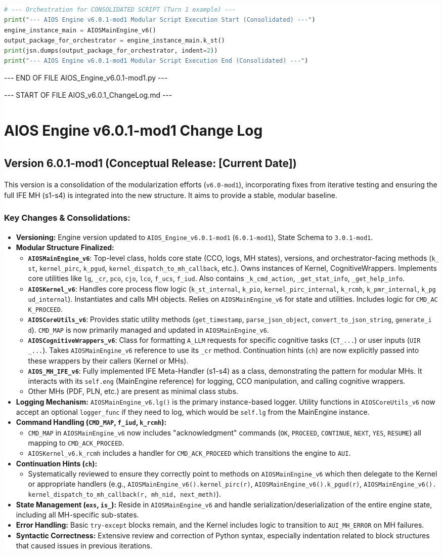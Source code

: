 ```python
# --- Orchestration for CONSOLIDATED SCRIPT (Turn 1 example) ---
print("--- AIOS Engine v6.0.1-mod1 Modular Script Execution Start (Consolidated) ---")
engine_instance_main = AIOSMainEngine_v6() 
output_package_for_orchestrator = engine_instance_main.k_st()
print(jsn.dumps(output_package_for_orchestrator, indent=2))
print("--- AIOS Engine v6.0.1-mod1 Modular Script Execution End (Consolidated) ---")
```

--- END OF FILE AIOS_Engine_v6.0.1-mod1.py ---

--- START OF FILE AIOS_v6.0.1_ChangeLog.md ---
# AIOS Engine v6.0.1-mod1 Change Log

## Version 6.0.1-mod1 (Conceptual Release: [Current Date])

This version is a consolidation of the modularization efforts (`v6.0-mod1`), incorporating fixes from iterative testing and ensuring the full IFE MH (s1-s4) is integrated into the new structure. It aims to provide a stable, modular baseline.

### Key Changes & Consolidations:

*   **Versioning:** Engine version updated to `AIOS_Engine_v6.0.1-mod1` (`6.0.1-mod1`), State Schema to `3.0.1-mod1`.
*   **Modular Structure Finalized:**
    *   **`AIOSMainEngine_v6`**: Top-level class, holds core state (CCO, logs, MH states), versions, and orchestrator-facing methods (`k_st`, `kernel_pirc`, `k_pgud`, `kernel_dispatch_to_mh_callback`, etc.). Owns instances of Kernel, CognitiveWrappers. Implements core utilities like `lg`, `_cr`, `pco`, `cjo`, `lco`, `f_ucs`, `f_iud`. Also contains `_k_cmd_action`, `_get_stat_info`, `_get_help_info`.
    *   **`AIOSKernel_v6`**: Handles core process flow logic (`k_st_internal`, `k_pio`, `kernel_pirc_internal`, `k_rcmh`, `k_pmr_internal`, `k_pgud_internal`). Instantiates and calls MH objects. Relies on `AIOSMainEngine_v6` for state and utilities. Includes logic for `CMD_ACK_PROCEED`.
    *   **`AIOSCoreUtils_v6`**: Provides static utility methods (`get_timestamp`, `parse_json_object`, `convert_to_json_string`, `generate_id`). `CMD_MAP` is now primarily managed and updated in `AIOSMainEngine_v6`.
    *   **`AIOSCognitiveWrappers_v6`**: Class for formatting `A_LLM` requests for specific cognitive tasks (`CT_...`) or user inputs (`UIR_...`). Takes `AIOSMainEngine_v6` reference to use its `_cr` method. Continuation hints (`ch`) are now explicitly passed into these wrappers by their callers (Kernel or MHs).
    *   **`AIOS_MH_IFE_v6`**: Fully implemented IFE Meta-Handler (s1-s4) as a class, demonstrating the pattern for modular MHs. It interacts with its `self.eng` (MainEngine reference) for logging, CCO manipulation, and calling cognitive wrappers.
    *   Other MHs (PDF, PLN, etc.) are present as minimal class stubs.
*   **Logging Mechanism:** `AIOSMainEngine_v6.lg()` is the primary instance-based logger. Utility functions in `AIOSCoreUtils_v6` now accept an optional `logger_func` if they need to log, which would be `self.lg` from the MainEngine instance.
*   **Command Handling (`CMD_MAP`, `f_iud`, `k_rcmh`):**
    *   `CMD_MAP` in `AIOSMainEngine_v6` now includes "acknowledgment" commands (`OK`, `PROCEED`, `CONTINUE`, `NEXT`, `YES`, `RESUME`) all mapping to `CMD_ACK_PROCEED`.
    *   `AIOSKernel_v6.k_rcmh` includes a handler for `CMD_ACK_PROCEED` which transitions the engine to `AUI`.
*   **Continuation Hints (`ch`):**
    *   Systematically reviewed to ensure they correctly point to methods on `AIOSMainEngine_v6` which then delegate to the Kernel or appropriate handlers (e.g., `AIOSMainEngine_v6().kernel_pirc(r)`, `AIOSMainEngine_v6().k_pgud(r)`, `AIOSMainEngine_v6().kernel_dispatch_to_mh_callback(r, mh_nid, next_meth)`).
*   **State Management (`exs`, `is_`):** Reside in `AIOSMainEngine_v6` and handle serialization/deserialization of the entire engine state, including all MH-specific sub-states.
*   **Error Handling:** Basic `try-except` blocks remain, and the Kernel includes logic to transition to `AUI_MH_ERROR` on MH failures.
*   **Syntactic Correctness:** Extensive review and correction of Python syntax, especially indentation related to block structures that caused issues in previous iterations.
